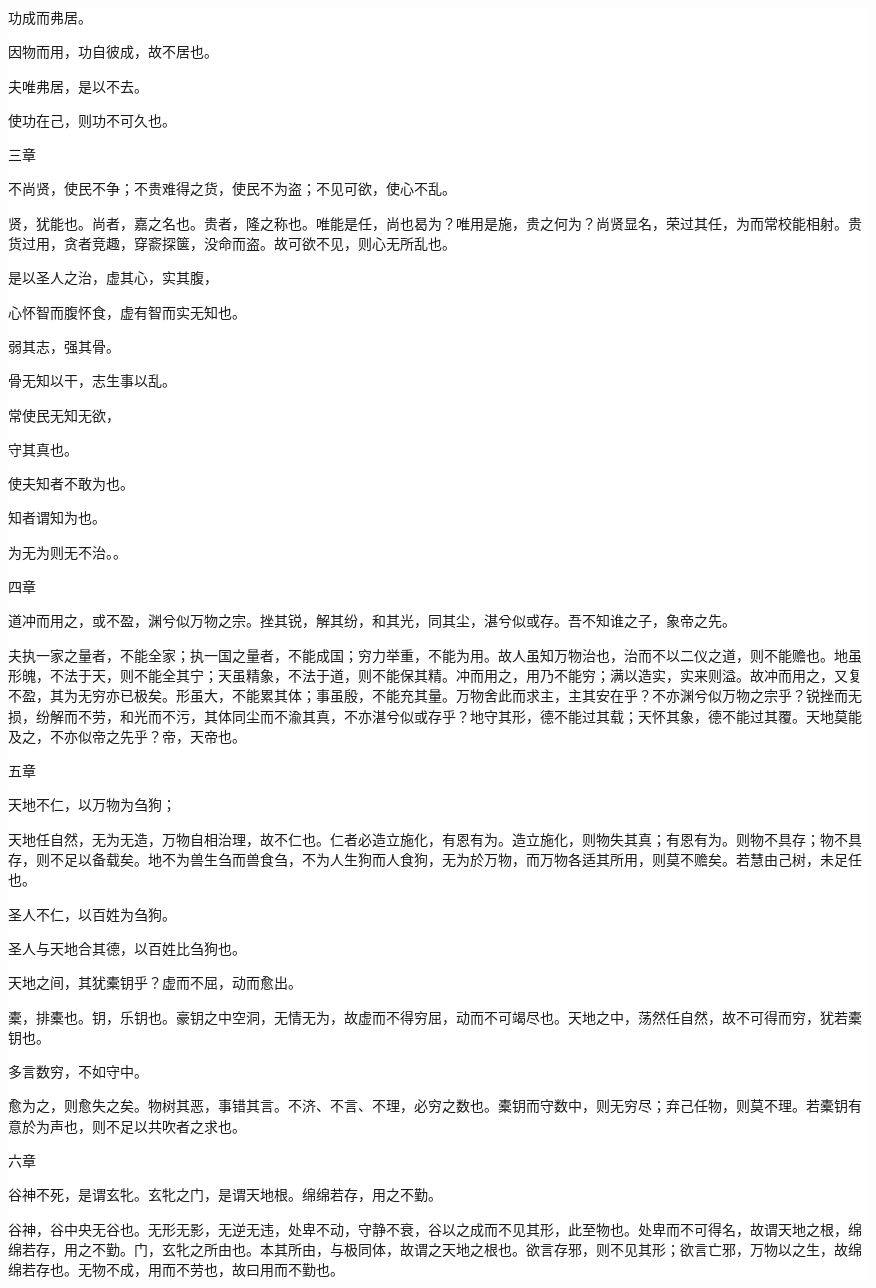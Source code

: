 功成而弗居。  

因物而用，功自彼成，故不居也。  

夫唯弗居，是以不去。  

使功在己，则功不可久也。  

三章  

不尚贤，使民不争；不贵难得之货，使民不为盗；不见可欲，使心不乱。  

贤，犹能也。尚者，嘉之名也。贵者，隆之称也。唯能是任，尚也曷为？唯用是施，贵之何为？尚贤显名，荣过其任，为而常校能相射。贵货过用，贪者竞趣，穿窬探箧，没命而盗。故可欲不见，则心无所乱也。  

是以圣人之治，虚其心，实其腹，  

心怀智而腹怀食，虚有智而实无知也。  

弱其志，强其骨。  

骨无知以干，志生事以乱。  

常使民无知无欲，  

守其真也。  

使夫知者不敢为也。  

知者谓知为也。  

为无为则无不治。。  

四章  

道冲而用之，或不盈，渊兮似万物之宗。挫其锐，解其纷，和其光，同其尘，湛兮似或存。吾不知谁之子，象帝之先。  

夫执一家之量者，不能全家；执一国之量者，不能成国；穷力举重，不能为用。故人虽知万物治也，治而不以二仪之道，则不能赡也。地虽形魄，不法于天，则不能全其宁；天虽精象，不法于道，则不能保其精。冲而用之，用乃不能穷；满以造实，实来则溢。故冲而用之，又复不盈，其为无穷亦已极矣。形虽大，不能累其体；事虽殷，不能充其量。万物舍此而求主，主其安在乎？不亦渊兮似万物之宗乎？锐挫而无损，纷解而不劳，和光而不污，其体同尘而不渝其真，不亦湛兮似或存乎？地守其形，德不能过其载；天怀其象，德不能过其覆。天地莫能及之，不亦似帝之先乎？帝，天帝也。  

五章  

天地不仁，以万物为刍狗；  

天地任自然，无为无造，万物自相治理，故不仁也。仁者必造立施化，有恩有为。造立施化，则物失其真；有恩有为。则物不具存；物不具存，则不足以备载矣。地不为兽生刍而兽食刍，不为人生狗而人食狗，无为於万物，而万物各适其所用，则莫不赡矣。若慧由己树，未足任也。  

圣人不仁，以百姓为刍狗。  

圣人与天地合其德，以百姓比刍狗也。  

天地之间，其犹橐钥乎？虚而不屈，动而愈出。  

橐，排橐也。钥，乐钥也。豪钥之中空洞，无情无为，故虚而不得穷屈，动而不可竭尽也。天地之中，荡然任自然，故不可得而穷，犹若橐钥也。  

多言数穷，不如守中。  

愈为之，则愈失之矣。物树其恶，事错其言。不济、不言、不理，必穷之数也。橐钥而守数中，则无穷尽；弃己任物，则莫不理。若橐钥有意於为声也，则不足以共吹者之求也。  

六章  

谷神不死，是谓玄牝。玄牝之门，是谓天地根。绵绵若存，用之不勤。  

谷神，谷中央无谷也。无形无影，无逆无违，处卑不动，守静不衰，谷以之成而不见其形，此至物也。处卑而不可得名，故谓天地之根，绵绵若存，用之不勤。门，玄牝之所由也。本其所由，与极同体，故谓之天地之根也。欲言存邪，则不见其形；欲言亡邪，万物以之生，故绵绵若存也。无物不成，用而不劳也，故曰用而不勤也。  
